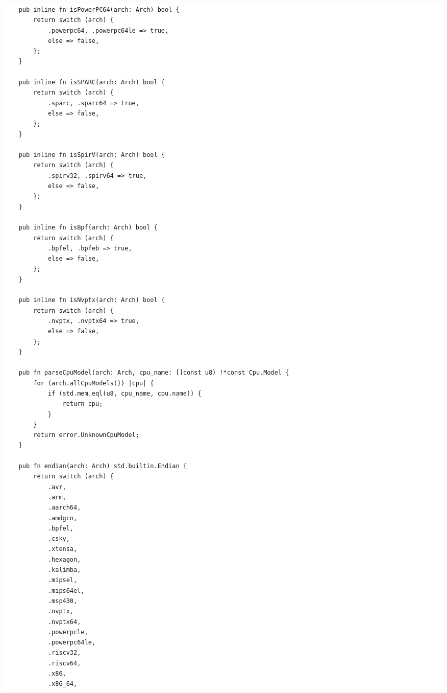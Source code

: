         pub inline fn isPowerPC64(arch: Arch) bool {
            return switch (arch) {
                .powerpc64, .powerpc64le => true,
                else => false,
            };
        }

        pub inline fn isSPARC(arch: Arch) bool {
            return switch (arch) {
                .sparc, .sparc64 => true,
                else => false,
            };
        }

        pub inline fn isSpirV(arch: Arch) bool {
            return switch (arch) {
                .spirv32, .spirv64 => true,
                else => false,
            };
        }

        pub inline fn isBpf(arch: Arch) bool {
            return switch (arch) {
                .bpfel, .bpfeb => true,
                else => false,
            };
        }

        pub inline fn isNvptx(arch: Arch) bool {
            return switch (arch) {
                .nvptx, .nvptx64 => true,
                else => false,
            };
        }

        pub fn parseCpuModel(arch: Arch, cpu_name: []const u8) !*const Cpu.Model {
            for (arch.allCpuModels()) |cpu| {
                if (std.mem.eql(u8, cpu_name, cpu.name)) {
                    return cpu;
                }
            }
            return error.UnknownCpuModel;
        }

        pub fn endian(arch: Arch) std.builtin.Endian {
            return switch (arch) {
                .avr,
                .arm,
                .aarch64,
                .amdgcn,
                .bpfel,
                .csky,
                .xtensa,
                .hexagon,
                .kalimba,
                .mipsel,
                .mips64el,
                .msp430,
                .nvptx,
                .nvptx64,
                .powerpcle,
                .powerpc64le,
                .riscv32,
                .riscv64,
                .x86,
                .x86_64,